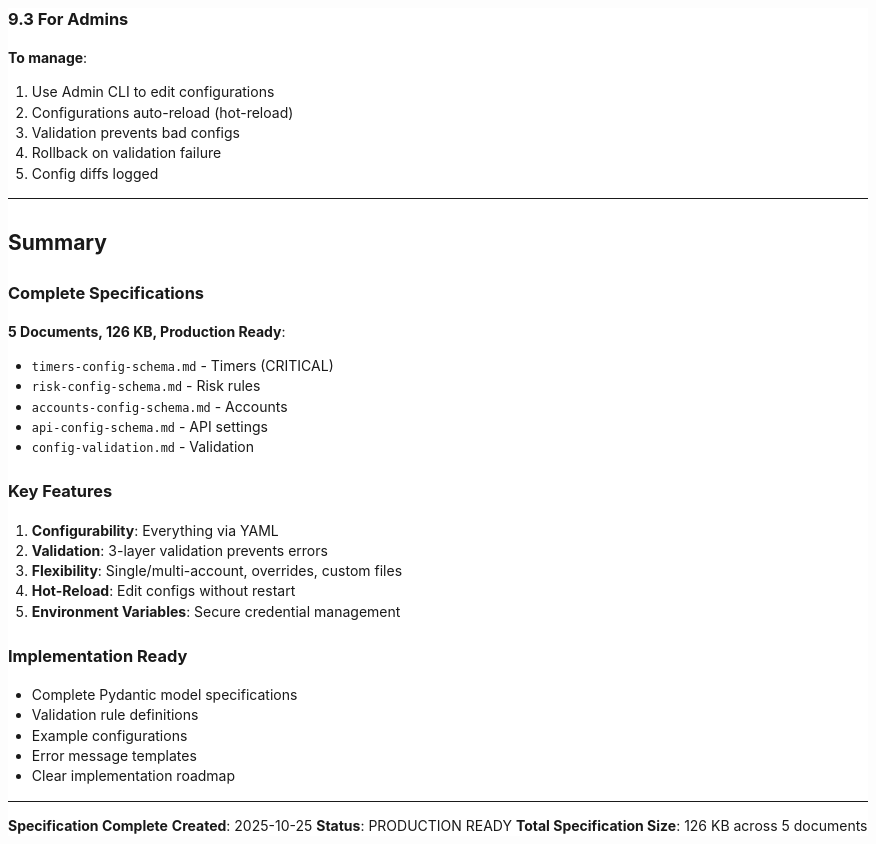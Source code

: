 ### 9.3 For Admins

**To manage**:
1. Use Admin CLI to edit configurations
2. Configurations auto-reload (hot-reload)
3. Validation prevents bad configs
4. Rollback on validation failure
5. Config diffs logged

---

## Summary

### Complete Specifications

**5 Documents, 126 KB, Production Ready**:
- `timers-config-schema.md` - Timers (CRITICAL)
- `risk-config-schema.md` - Risk rules
- `accounts-config-schema.md` - Accounts
- `api-config-schema.md` - API settings
- `config-validation.md` - Validation

### Key Features

1. **Configurability**: Everything via YAML
2. **Validation**: 3-layer validation prevents errors
3. **Flexibility**: Single/multi-account, overrides, custom files
4. **Hot-Reload**: Edit configs without restart
5. **Environment Variables**: Secure credential management

### Implementation Ready

- Complete Pydantic model specifications
- Validation rule definitions
- Example configurations
- Error message templates
- Clear implementation roadmap

---

**Specification Complete**
**Created**: 2025-10-25
**Status**: PRODUCTION READY
**Total Specification Size**: 126 KB across 5 documents
